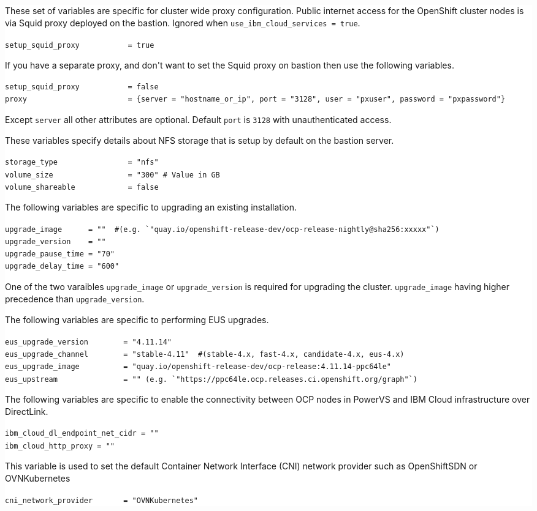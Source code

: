 These set of variables are specific for cluster wide proxy configuration. Public internet access for the OpenShift cluster nodes is via Squid proxy deployed on the bastion. Ignored when `use_ibm_cloud_services = true`.
```
setup_squid_proxy           = true
```

If you have a separate proxy, and don't want to set the Squid proxy on bastion then use the following variables.
```
setup_squid_proxy           = false
proxy                       = {server = "hostname_or_ip", port = "3128", user = "pxuser", password = "pxpassword"}
```
Except `server` all other attributes are optional. Default `port` is `3128` with unauthenticated access.

These variables specify details about NFS storage that is setup by default on the bastion server.

```
storage_type                = "nfs"
volume_size                 = "300" # Value in GB
volume_shareable            = false
```

The following variables are specific to upgrading an existing installation.
```
upgrade_image      = ""  #(e.g. `"quay.io/openshift-release-dev/ocp-release-nightly@sha256:xxxxx"`)
upgrade_version    = ""
upgrade_pause_time = "70"
upgrade_delay_time = "600"
```
One of the two varaibles `upgrade_image` or `upgrade_version` is required for upgrading the cluster.
`upgrade_image` having higher precedence than `upgrade_version`.


The following variables are specific to performing EUS upgrades.

```
eus_upgrade_version        = "4.11.14"
eus_upgrade_channel        = "stable-4.11"  #(stable-4.x, fast-4.x, candidate-4.x, eus-4.x)
eus_upgrade_image          = "quay.io/openshift-release-dev/ocp-release:4.11.14-ppc64le"
eus_upstream               = "" (e.g. `"https://ppc64le.ocp.releases.ci.openshift.org/graph"`)
```

The following variables are specific to enable the connectivity between OCP nodes in PowerVS and IBM Cloud infrastructure over DirectLink.
```
ibm_cloud_dl_endpoint_net_cidr = ""
ibm_cloud_http_proxy = ""
```

This variable is used to set the default Container Network Interface (CNI) network provider such as OpenShiftSDN or OVNKubernetes

```
cni_network_provider       = "OVNKubernetes"
```
